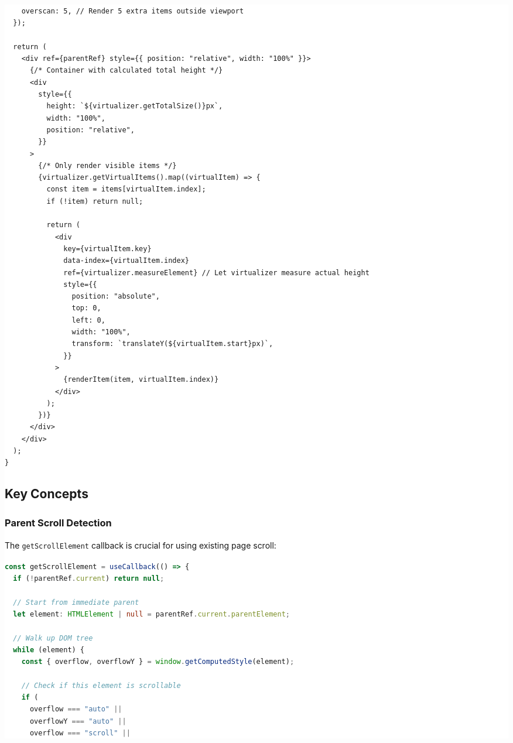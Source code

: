```tsx
    overscan: 5, // Render 5 extra items outside viewport
  });

  return (
    <div ref={parentRef} style={{ position: "relative", width: "100%" }}>
      {/* Container with calculated total height */}
      <div
        style={{
          height: `${virtualizer.getTotalSize()}px`,
          width: "100%",
          position: "relative",
        }}
      >
        {/* Only render visible items */}
        {virtualizer.getVirtualItems().map((virtualItem) => {
          const item = items[virtualItem.index];
          if (!item) return null;

          return (
            <div
              key={virtualItem.key}
              data-index={virtualItem.index}
              ref={virtualizer.measureElement} // Let virtualizer measure actual height
              style={{
                position: "absolute",
                top: 0,
                left: 0,
                width: "100%",
                transform: `translateY(${virtualItem.start}px)`,
              }}
            >
              {renderItem(item, virtualItem.index)}
            </div>
          );
        })}
      </div>
    </div>
  );
}
```

## Key Concepts

### Parent Scroll Detection

The `getScrollElement` callback is crucial for using existing page scroll:

```typescript
const getScrollElement = useCallback(() => {
  if (!parentRef.current) return null;

  // Start from immediate parent
  let element: HTMLElement | null = parentRef.current.parentElement;

  // Walk up DOM tree
  while (element) {
    const { overflow, overflowY } = window.getComputedStyle(element);

    // Check if this element is scrollable
    if (
      overflow === "auto" ||
      overflowY === "auto" ||
      overflow === "scroll" ||
```
